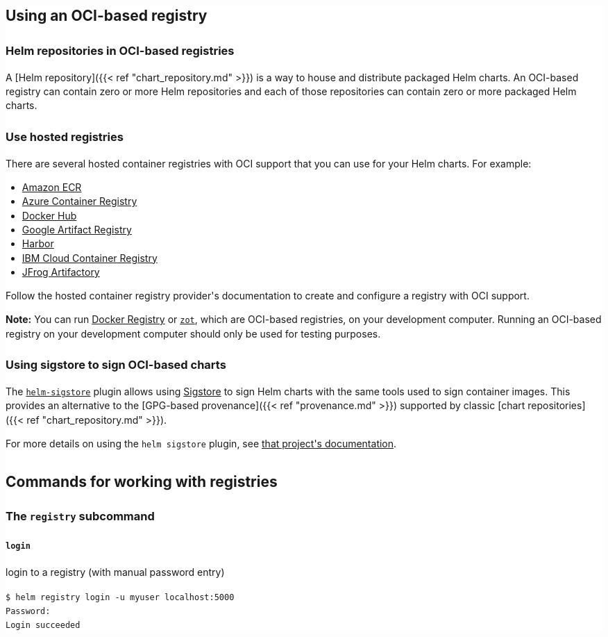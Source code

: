 
## Using an OCI-based registry

### Helm repositories in OCI-based registries

A [Helm repository]({{< ref "chart_repository.md" >}}) is a way to house and distribute packaged Helm charts. An OCI-based registry can contain zero or more Helm repositories and each of those repositories can contain zero or more packaged Helm charts.

### Use hosted registries

There are several hosted container registries with OCI support that you can use for your Helm charts. For example:

- [Amazon ECR](https://docs.aws.amazon.com/AmazonECR/latest/userguide/push-oci-artifact.html)
- [Azure Container Registry](https://docs.microsoft.com/azure/container-registry/container-registry-helm-repos#push-chart-to-registry-as-oci-artifact)
- [Docker Hub](https://docs.docker.com/docker-hub/oci-artifacts/)
- [Google Artifact Registry](https://cloud.google.com/artifact-registry/docs/helm/manage-charts)
- [Harbor](https://goharbor.io/docs/main/administration/user-defined-oci-artifact/)
- [IBM Cloud Container Registry](https://cloud.ibm.com/docs/Registry?topic=Registry-registry_helm_charts)
- [JFrog Artifactory](https://jfrog.com/help/r/jfrog-artifactory-documentation/helm-oci-repositories)
  

Follow the hosted container registry provider's documentation to create and configure a registry with OCI support. 

**Note:**  You can run [Docker Registry](https://docs.docker.com/registry/deploying/) or [`zot`](https://github.com/project-zot/zot), which are OCI-based registries, on your development computer. Running an OCI-based registry on your development computer should only be used for testing purposes.

### Using sigstore to sign OCI-based charts

The [`helm-sigstore`](https://github.com/sigstore/helm-sigstore) plugin allows using [Sigstore](https://sigstore.dev/) to sign Helm charts with the same tools used to sign container images.  This provides an alternative to the [GPG-based provenance]({{< ref "provenance.md" >}}) supported by classic [chart repositories]({{< ref "chart_repository.md" >}}).

For more details on using the `helm sigstore` plugin, see [that project's documentation](https://github.com/sigstore/helm-sigstore/blob/main/USAGE.md).

## Commands for working with registries

### The `registry` subcommand

#### `login`

login to a registry (with manual password entry)

```console
$ helm registry login -u myuser localhost:5000
Password:
Login succeeded
```

